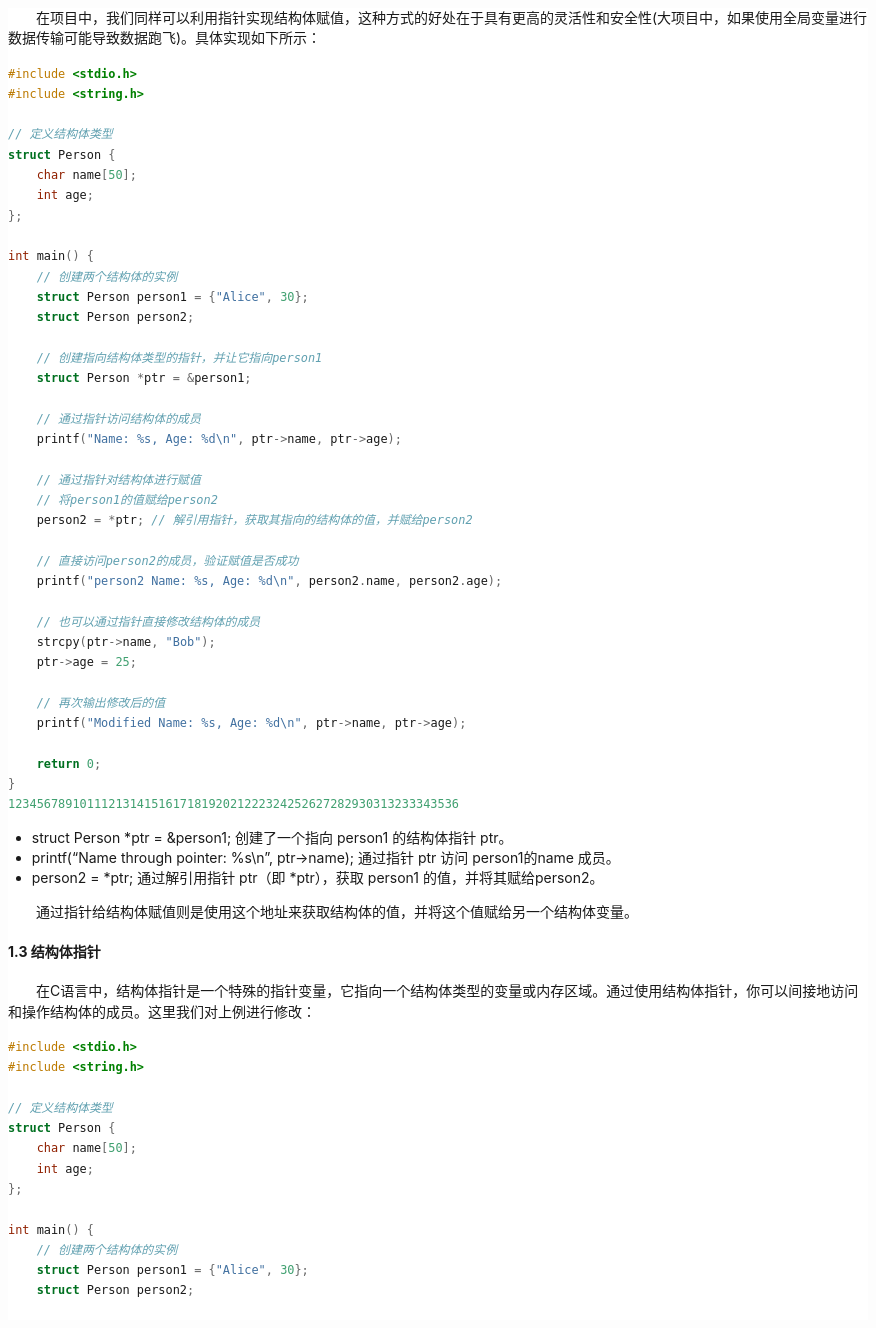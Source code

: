   在项目中，我们同样可以利用指针实现结构体赋值，这种方式的好处在于具有更高的灵活性和安全性(大项目中，如果使用全局变量进行数据传输可能导致数据跑飞)。具体实现如下所示：

```c
#include <stdio.h>  
#include <string.h>  
  
// 定义结构体类型  
struct Person {  
    char name[50];  
    int age;  
};  
  
int main() {  
    // 创建两个结构体的实例  
    struct Person person1 = {"Alice", 30};  
    struct Person person2;  
  
    // 创建指向结构体类型的指针，并让它指向person1  
    struct Person *ptr = &person1;  
  
    // 通过指针访问结构体的成员  
    printf("Name: %s, Age: %d\n", ptr->name, ptr->age);  
  
    // 通过指针对结构体进行赋值  
    // 将person1的值赋给person2  
    person2 = *ptr; // 解引用指针，获取其指向的结构体的值，并赋给person2  
  
    // 直接访问person2的成员，验证赋值是否成功  
    printf("person2 Name: %s, Age: %d\n", person2.name, person2.age);  
  
    // 也可以通过指针直接修改结构体的成员  
    strcpy(ptr->name, "Bob");  
    ptr->age = 25;  
  
    // 再次输出修改后的值  
    printf("Modified Name: %s, Age: %d\n", ptr->name, ptr->age);  
  
    return 0;  
}
123456789101112131415161718192021222324252627282930313233343536
```
- struct Person \*ptr = &person1; 创建了一个指向 person1 的结构体指针 ptr。
- printf(“Name through pointer: %s\\n”, ptr->name); 通过指针 ptr 访问 person1的name 成员。
- person2 = \*ptr; 通过解引用指针 ptr（即 \*ptr），获取 person1 的值，并将其赋给person2。

  通过指针给结构体赋值则是使用这个地址来获取结构体的值，并将这个值赋给另一个结构体变量。

#### 1.3 结构体指针

  在C语言中，结构体指针是一个特殊的指针变量，它指向一个结构体类型的变量或内存区域。通过使用结构体指针，你可以间接地访问和操作结构体的成员。这里我们对上例进行修改：

```c
#include <stdio.h>  
#include <string.h>  
  
// 定义结构体类型  
struct Person {  
    char name[50];  
    int age;  
};  
  
int main() {  
    // 创建两个结构体的实例  
    struct Person person1 = {"Alice", 30};  
    struct Person person2;  
  
```